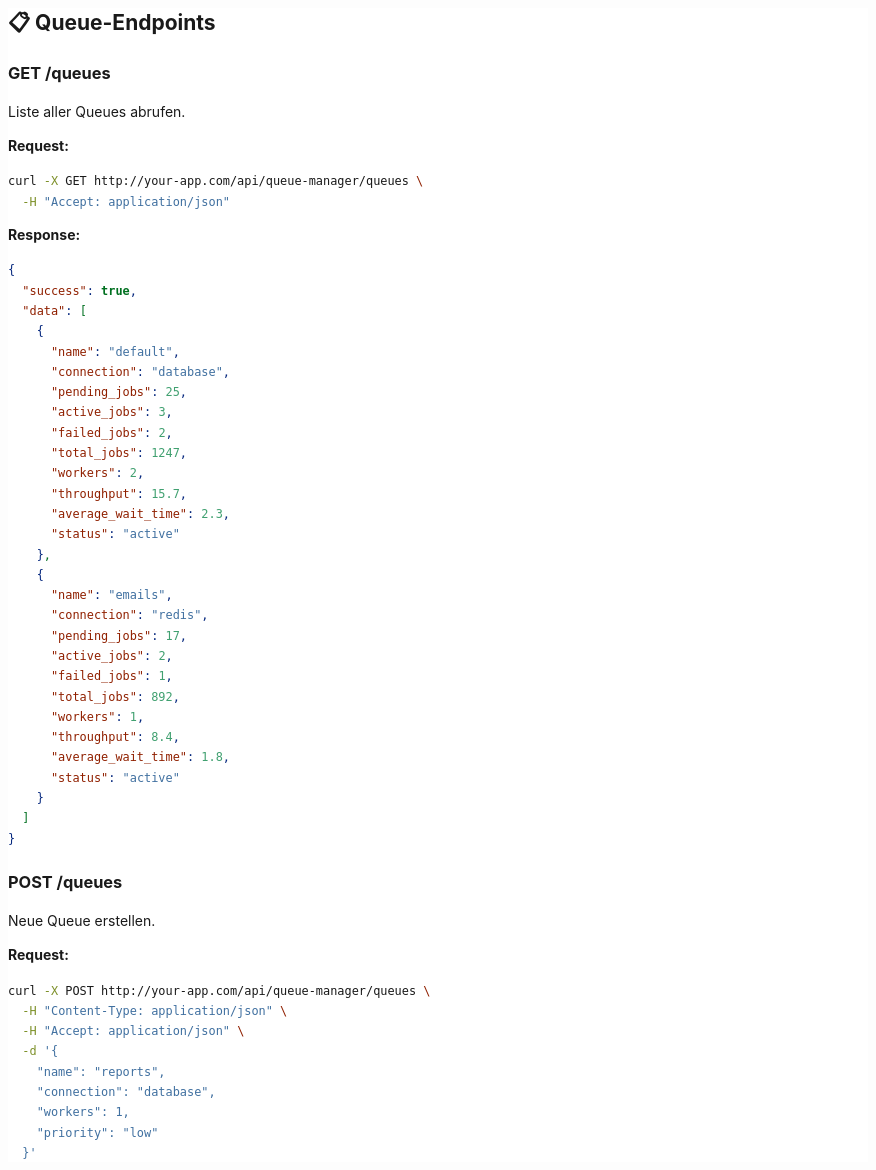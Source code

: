 ## 📋 Queue-Endpoints

### GET /queues
Liste aller Queues abrufen.

**Request:**
```bash
curl -X GET http://your-app.com/api/queue-manager/queues \
  -H "Accept: application/json"
```

**Response:**
```json
{
  "success": true,
  "data": [
    {
      "name": "default",
      "connection": "database",
      "pending_jobs": 25,
      "active_jobs": 3,
      "failed_jobs": 2,
      "total_jobs": 1247,
      "workers": 2,
      "throughput": 15.7,
      "average_wait_time": 2.3,
      "status": "active"
    },
    {
      "name": "emails",
      "connection": "redis",
      "pending_jobs": 17,
      "active_jobs": 2,
      "failed_jobs": 1,
      "total_jobs": 892,
      "workers": 1,
      "throughput": 8.4,
      "average_wait_time": 1.8,
      "status": "active"
    }
  ]
}
```

### POST /queues
Neue Queue erstellen.

**Request:**
```bash
curl -X POST http://your-app.com/api/queue-manager/queues \
  -H "Content-Type: application/json" \
  -H "Accept: application/json" \
  -d '{
    "name": "reports",
    "connection": "database",
    "workers": 1,
    "priority": "low"
  }'
```
